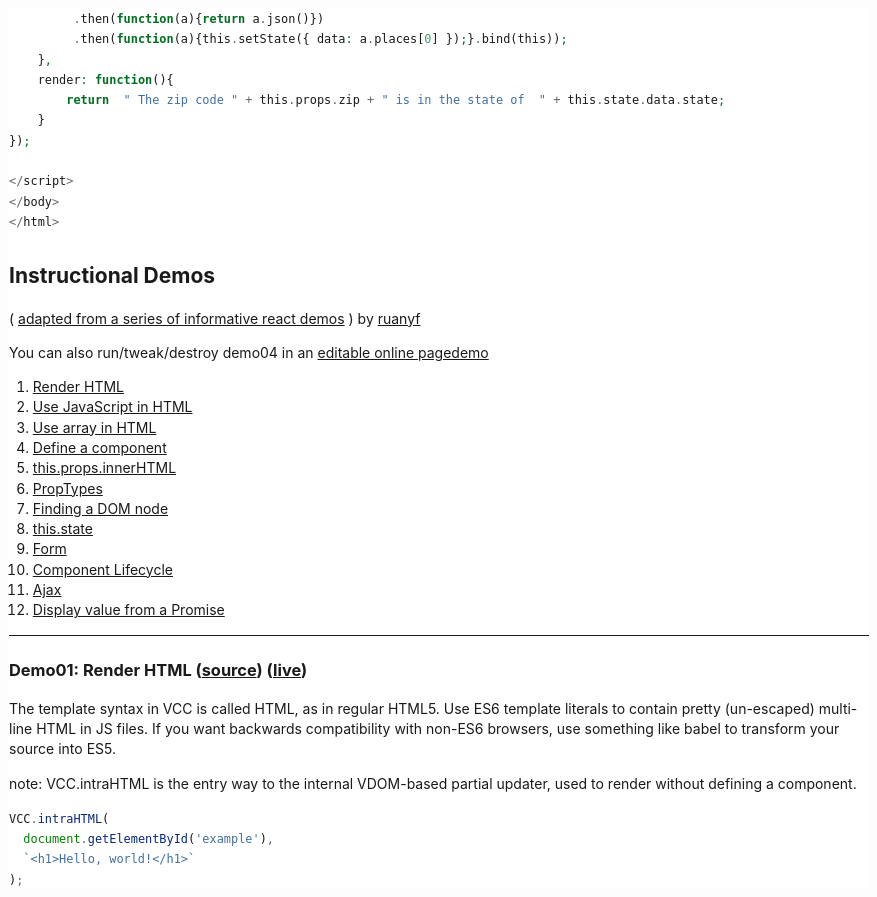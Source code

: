 ```php
		 .then(function(a){return a.json()})	
		 .then(function(a){this.setState({ data: a.places[0] });}.bind(this));		  
	},
	render: function(){ 
	  	return  " The zip code " + this.props.zip + " is in the state of  " + this.state.data.state;
	}
});

</script>
</body>
</html>
```
 

## Instructional Demos
 ( [adapted from a series of informative react demos](https://github.com/ruanyf/react-demos) ) by [ruanyf](https://github.com/ruanyf)
 
 You can also run/tweak/destroy demo04 in an [editable online pagedemo](http://pagedemos.com/vccbasicdemo/)

1. [Render HTML](#demo01-render-html-source-live)
1. [Use JavaScript in HTML](#demo02-use-javascript-in-html-source-live)
1. [Use array in HTML](#demo03-use-array-in-html-source--live)
1. [Define a component](#demo04-define-a-component-source--live)
1. [this.props.innerHTML](#demo05-thispropschildren-source--live)
1. [PropTypes](#demo06-proptypes-source-live)
1. [Finding a DOM node](#demo07-finding-a-dom-node-source--live)
1. [this.state](#demo08-thisstate-source--live)
1. [Form](#demo09-form-source--live)
1. [Component Lifecycle](#demo10-component-lifecycle-source--live)
1. [Ajax](#demo11-ajax-source--live)
1. [Display value from a Promise](#demo12-display-value-from-a-promise-source--live)

---

### Demo01: Render HTML ([source](https://github.com/rndme/react-demos/blob/master/demo01/index.html)) ([live](http://danml.com/vcc/react-demos/demo01/))

The template syntax in VCC is called HTML, as in regular HTML5. Use ES6 template literals to contain pretty (un-escaped) multi-line HTML in JS files.
If you want backwards compatibility with non-ES6 browsers, use something like babel to transform your source into ES5.

note:  VCC.intraHTML is the entry way to the internal VDOM-based partial updater, used to render without defining a component.

```javascript
VCC.intraHTML(
  document.getElementById('example'),
  `<h1>Hello, world!</h1>`
);
```
